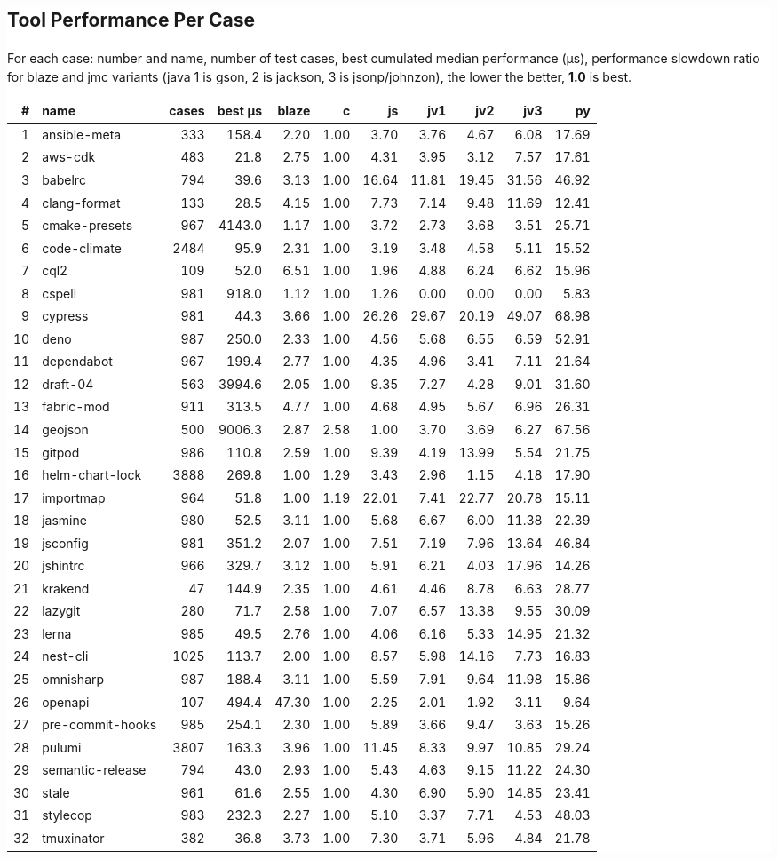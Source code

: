 ## Tool Performance Per Case

For each case: number and name, number of test cases, best cumulated median performance (µs),
performance slowdown ratio for blaze and jmc variants (java 1 is gson, 2 is jackson,
3 is jsonp/johnzon), the lower the better, **1.0** is best.

| #  |       name       | cases | best µs | blaze  |   c    |   js   |  jv1   |  jv2   |  jv3   |   py   |
| ---: | :--- | ---: | ---: | ---: | ---: | ---: | ---: | ---: | ---: | ---: |
|  1 | ansible-meta     |   333 |   158.4 |   2.20 |   1.00 |   3.70 |   3.76 |   4.67 |   6.08 |  17.69 |
|  2 | aws-cdk          |   483 |    21.8 |   2.75 |   1.00 |   4.31 |   3.95 |   3.12 |   7.57 |  17.61 |
|  3 | babelrc          |   794 |    39.6 |   3.13 |   1.00 |  16.64 |  11.81 |  19.45 |  31.56 |  46.92 |
|  4 | clang-format     |   133 |    28.5 |   4.15 |   1.00 |   7.73 |   7.14 |   9.48 |  11.69 |  12.41 |
|  5 | cmake-presets    |   967 |  4143.0 |   1.17 |   1.00 |   3.72 |   2.73 |   3.68 |   3.51 |  25.71 |
|  6 | code-climate     |  2484 |    95.9 |   2.31 |   1.00 |   3.19 |   3.48 |   4.58 |   5.11 |  15.52 |
|  7 | cql2             |   109 |    52.0 |   6.51 |   1.00 |   1.96 |   4.88 |   6.24 |   6.62 |  15.96 |
|  8 | cspell           |   981 |   918.0 |   1.12 |   1.00 |   1.26 |   0.00 |   0.00 |   0.00 |   5.83 |
|  9 | cypress          |   981 |    44.3 |   3.66 |   1.00 |  26.26 |  29.67 |  20.19 |  49.07 |  68.98 |
| 10 | deno             |   987 |   250.0 |   2.33 |   1.00 |   4.56 |   5.68 |   6.55 |   6.59 |  52.91 |
| 11 | dependabot       |   967 |   199.4 |   2.77 |   1.00 |   4.35 |   4.96 |   3.41 |   7.11 |  21.64 |
| 12 | draft-04         |   563 |  3994.6 |   2.05 |   1.00 |   9.35 |   7.27 |   4.28 |   9.01 |  31.60 |
| 13 | fabric-mod       |   911 |   313.5 |   4.77 |   1.00 |   4.68 |   4.95 |   5.67 |   6.96 |  26.31 |
| 14 | geojson          |   500 |  9006.3 |   2.87 |   2.58 |   1.00 |   3.70 |   3.69 |   6.27 |  67.56 |
| 15 | gitpod           |   986 |   110.8 |   2.59 |   1.00 |   9.39 |   4.19 |  13.99 |   5.54 |  21.75 |
| 16 | helm-chart-lock  |  3888 |   269.8 |   1.00 |   1.29 |   3.43 |   2.96 |   1.15 |   4.18 |  17.90 |
| 17 | importmap        |   964 |    51.8 |   1.00 |   1.19 |  22.01 |   7.41 |  22.77 |  20.78 |  15.11 |
| 18 | jasmine          |   980 |    52.5 |   3.11 |   1.00 |   5.68 |   6.67 |   6.00 |  11.38 |  22.39 |
| 19 | jsconfig         |   981 |   351.2 |   2.07 |   1.00 |   7.51 |   7.19 |   7.96 |  13.64 |  46.84 |
| 20 | jshintrc         |   966 |   329.7 |   3.12 |   1.00 |   5.91 |   6.21 |   4.03 |  17.96 |  14.26 |
| 21 | krakend          |    47 |   144.9 |   2.35 |   1.00 |   4.61 |   4.46 |   8.78 |   6.63 |  28.77 |
| 22 | lazygit          |   280 |    71.7 |   2.58 |   1.00 |   7.07 |   6.57 |  13.38 |   9.55 |  30.09 |
| 23 | lerna            |   985 |    49.5 |   2.76 |   1.00 |   4.06 |   6.16 |   5.33 |  14.95 |  21.32 |
| 24 | nest-cli         |  1025 |   113.7 |   2.00 |   1.00 |   8.57 |   5.98 |  14.16 |   7.73 |  16.83 |
| 25 | omnisharp        |   987 |   188.4 |   3.11 |   1.00 |   5.59 |   7.91 |   9.64 |  11.98 |  15.86 |
| 26 | openapi          |   107 |   494.4 |  47.30 |   1.00 |   2.25 |   2.01 |   1.92 |   3.11 |   9.64 |
| 27 | pre-commit-hooks |   985 |   254.1 |   2.30 |   1.00 |   5.89 |   3.66 |   9.47 |   3.63 |  15.26 |
| 28 | pulumi           |  3807 |   163.3 |   3.96 |   1.00 |  11.45 |   8.33 |   9.97 |  10.85 |  29.24 |
| 29 | semantic-release |   794 |    43.0 |   2.93 |   1.00 |   5.43 |   4.63 |   9.15 |  11.22 |  24.30 |
| 30 | stale            |   961 |    61.6 |   2.55 |   1.00 |   4.30 |   6.90 |   5.90 |  14.85 |  23.41 |
| 31 | stylecop         |   983 |   232.3 |   2.27 |   1.00 |   5.10 |   3.37 |   7.71 |   4.53 |  48.03 |
| 32 | tmuxinator       |   382 |    36.8 |   3.73 |   1.00 |   7.30 |   3.71 |   5.96 |   4.84 |  21.78 |